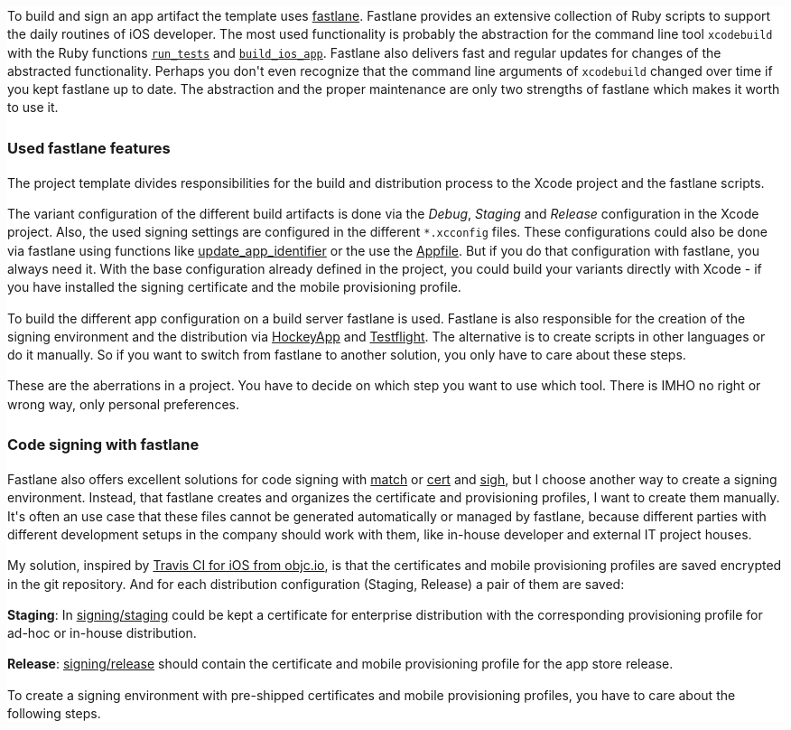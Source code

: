 To build and sign an app artifact the template uses [fastlane](https://www.fastlane.tools). Fastlane provides an extensive collection of Ruby scripts to support the daily routines of iOS developer. The most used functionality is probably the abstraction for the command line tool `xcodebuild` with the Ruby functions [`run_tests`](https://docs.fastlane.tools/actions/run_tests/) and [`build_ios_app`](https://docs.fastlane.tools/actions/build_ios_app/). Fastlane also delivers fast and regular updates for changes of the abstracted functionality. Perhaps you don't even recognize that the command line arguments of `xcodebuild` changed over time if you kept fastlane up to date. The abstraction and the proper maintenance are only two strengths of fastlane which makes it worth to use it.

### Used fastlane features

The project template divides responsibilities for the build and distribution process to the Xcode project and the fastlane scripts. 

The variant configuration of the different build artifacts is done via the _Debug_, _Staging_ and _Release_ configuration in the Xcode project. Also, the used signing settings are configured in the different `*.xcconfig` files. These configurations could also be done via fastlane using functions like [update\_app\_identifier](https://docs.fastlane.tools/actions/update_app_identifier/) or the use the [Appfile](https://docs.fastlane.tools/advanced/Appfile/). But if you do that configuration with fastlane, you always need it. With the base configuration already defined in the project, you could build your variants directly with Xcode - if you have installed the signing certificate and the mobile provisioning profile.

To build the different app configuration on a build server fastlane is used. Fastlane is also responsible for the creation of the signing environment and the distribution via [HockeyApp](https://www.hockeyapp.net/) and [Testflight](https://developer.apple.com/testflight/). The alternative is to create scripts in other languages or do it manually. So if you want to switch from fastlane to another solution, you only have to care about these steps.

These are the aberrations in a project. You have to decide on which step you want to use which tool. There is IMHO no right or wrong way, only personal preferences. 

### Code signing with fastlane

Fastlane also offers excellent solutions for code signing with [match](https://docs.fastlane.tools/actions/match/) or [cert](https://docs.fastlane.tools/actions/cert/) and [sigh](https://docs.fastlane.tools/actions/sigh/), but I choose another way to create a signing environment. Instead, that fastlane creates and organizes the certificate and provisioning profiles, I want to create them manually. It's often an use case that these files cannot be generated automatically or managed by fastlane, because different parties with different development setups in the company should work with them, like in-house developer and external IT project houses.

My solution, inspired by [Travis CI for iOS from objc.io](https://www.objc.io/issues/6-build-tools/travis-ci/), is that the certificates and mobile provisioning profiles are saved encrypted in the git repository. And for each distribution configuration (Staging, Release) a pair of them are saved:

**Staging**: In [signing/staging](./signing/staging) could be kept a certificate for enterprise distribution with the corresponding provisioning profile for ad-hoc or in-house distribution.

**Release**: [signing/release](./signing/release) should contain the certificate and mobile provisioning profile for the app store release.

To create a signing environment with pre-shipped certificates and mobile provisioning profiles, you have to care about the following steps.
